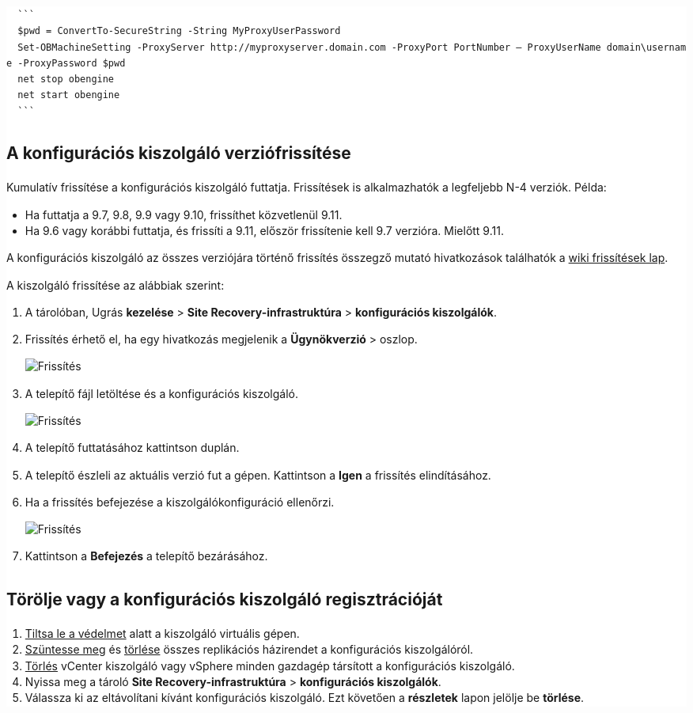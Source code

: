       ```
      $pwd = ConvertTo-SecureString -String MyProxyUserPassword
      Set-OBMachineSetting -ProxyServer http://myproxyserver.domain.com -ProxyPort PortNumber – ProxyUserName domain\username -ProxyPassword $pwd
      net stop obengine
      net start obengine
      ```

## <a name="upgrade-the-configuration-server"></a>A konfigurációs kiszolgáló verziófrissítése

Kumulatív frissítése a konfigurációs kiszolgáló futtatja. Frissítések is alkalmazhatók a legfeljebb N-4 verziók. Példa:

- Ha futtatja a 9.7, 9.8, 9.9 vagy 9.10, frissíthet közvetlenül 9.11.
- Ha 9.6 vagy korábbi futtatja, és frissíti a 9.11, először frissítenie kell 9.7 verzióra. Mielőtt 9.11.

A konfigurációs kiszolgáló az összes verziójára történő frissítés összegző mutató hivatkozások találhatók a [wiki frissítések lap](https://social.technet.microsoft.com/wiki/contents/articles/38544.azure-site-recovery-service-updates.aspx).

A kiszolgáló frissítése az alábbiak szerint:

1. A tárolóban, Ugrás **kezelése** > **Site Recovery-infrastruktúra** > **konfigurációs kiszolgálók**.
2. Frissítés érhető el, ha egy hivatkozás megjelenik a **Ügynökverzió** > oszlop.

    ![Frissítés](./media/vmware-azure-manage-configuration-server/update2.png)

1. A telepítő fájl letöltése és a konfigurációs kiszolgáló.

    ![Frissítés](./media/vmware-azure-manage-configuration-server/update1.png)

4. A telepítő futtatásához kattintson duplán.
2. A telepítő észleli az aktuális verzió fut a gépen. Kattintson a **Igen** a frissítés elindításához. 
3. Ha a frissítés befejezése a kiszolgálókonfiguráció ellenőrzi.

    ![Frissítés](./media/vmware-azure-manage-configuration-server/update3.png)

4. Kattintson a **Befejezés** a telepítő bezárásához.


## <a name="delete-or-unregister-a-configuration-server"></a>Törölje vagy a konfigurációs kiszolgáló regisztrációját

1. [Tiltsa le a védelmet](site-recovery-manage-registration-and-protection.md#disable-protection-for-a-vmware-vm-or-physical-server-vmware-to-azure) alatt a kiszolgáló virtuális gépen.
2. [Szüntesse meg](vmware-azure-set-up-replication.md#disassociate-or-delete-a-replication-policy) és [törlése](vmware-azure-set-up-replication.md#disassociate-or-delete-a-replication-policy) összes replikációs házirendet a konfigurációs kiszolgálóról.
3. [Törlés](vmware-azure-manage-vcenter.md#delete-a-vcenter-server) vCenter kiszolgáló vagy vSphere minden gazdagép társított a konfigurációs kiszolgáló.
4. Nyissa meg a tároló **Site Recovery-infrastruktúra** > **konfigurációs kiszolgálók**.
5. Válassza ki az eltávolítani kívánt konfigurációs kiszolgáló. Ezt követően a **részletek** lapon jelölje be **törlése**.
